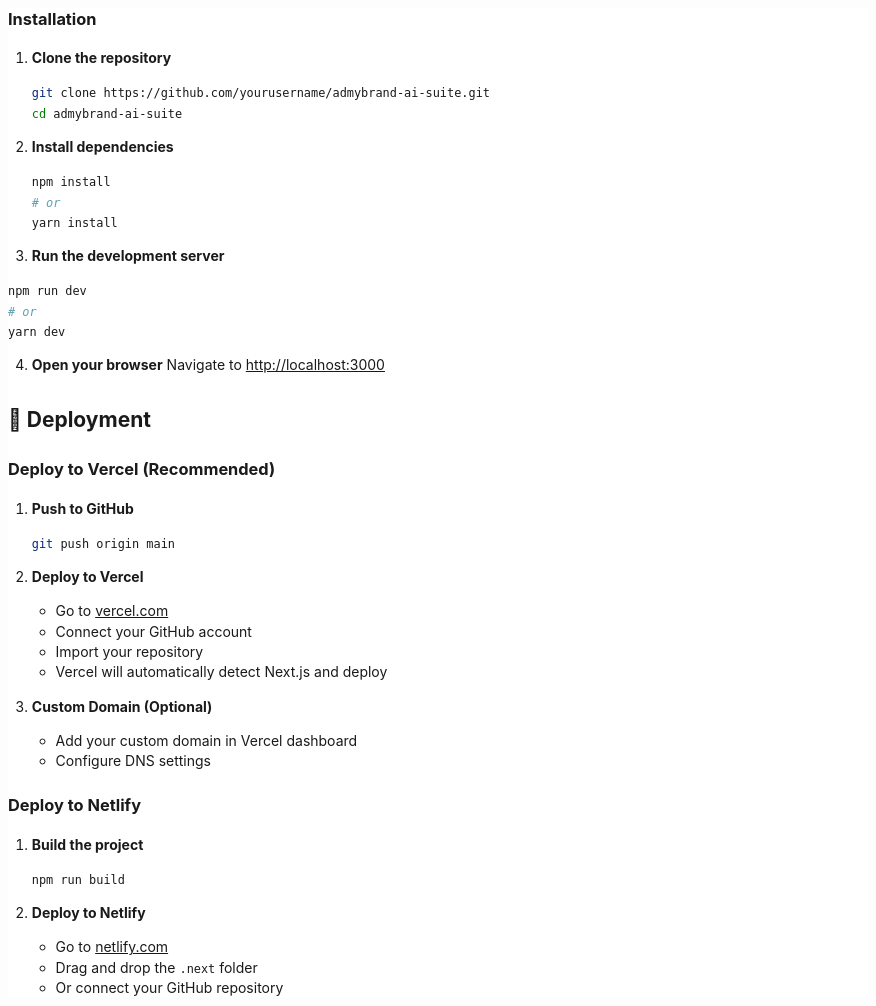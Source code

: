 ### Installation

1. **Clone the repository**
   ```bash
   git clone https://github.com/yourusername/admybrand-ai-suite.git
   cd admybrand-ai-suite
   ```

2. **Install dependencies**
   ```bash
   npm install
   # or
   yarn install
   ```

3. **Run the development server**
```bash
npm run dev
# or
yarn dev
   ```

4. **Open your browser**
   Navigate to [http://localhost:3000](http://localhost:3000)

## 🚀 Deployment

### Deploy to Vercel (Recommended)

1. **Push to GitHub**
   ```bash
   git push origin main
   ```

2. **Deploy to Vercel**
   - Go to [vercel.com](https://vercel.com)
   - Connect your GitHub account
   - Import your repository
   - Vercel will automatically detect Next.js and deploy

3. **Custom Domain (Optional)**
   - Add your custom domain in Vercel dashboard
   - Configure DNS settings

### Deploy to Netlify

1. **Build the project**
   ```bash
   npm run build
   ```

2. **Deploy to Netlify**
   - Go to [netlify.com](https://netlify.com)
   - Drag and drop the `.next` folder
   - Or connect your GitHub repository
